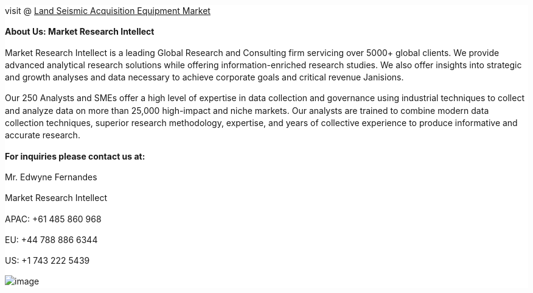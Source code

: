 visit&nbsp;@</strong>&nbsp;</span><span class="font-[700]"><a href="https://www.marketresearchintellect.com/product/land-seismic-acquisition-equipment-market/?utm_source=Linkedin&utm_medium=041" target="_blank" data-tracking-control-name="article-ssr-frontend-pulse_little-text-block" data-tracking-will-navigate="" data-test-link="">Land Seismic Acquisition Equipment Market</a></span></p><p><strong><span class="font-[700]">About Us: Market Research Intellect</span></strong></p><p><span class="">Market Research Intellect is a leading Global Research and Consulting firm servicing over 5000+ global clients. We provide advanced analytical research solutions while offering information-enriched research studies.&nbsp;</span>We also offer insights into strategic and growth analyses and data necessary to achieve corporate goals and critical revenue Janisions.</p><p><span class="">Our 250 Analysts and SMEs offer a high level of expertise in data collection and governance using industrial techniques to collect and analyze data on more than 25,000 high-impact and niche markets. Our analysts are trained to combine modern data collection techniques, superior research methodology, expertise, and years of collective experience to produce informative and accurate research.</span></p><p><strong>For inquiries please contact us at:</strong></p><p>Mr. Edwyne Fernandes</p><p>Market Research Intellect</p><p>APAC: +61 485 860 968</p><p>EU: +44 788 886 6344</p><p>US: +1 743 222 5439</p>
![image](https://github.com/user-attachments/assets/2de79c3d-0e2e-4895-ac72-6565d7b8b9f0)
